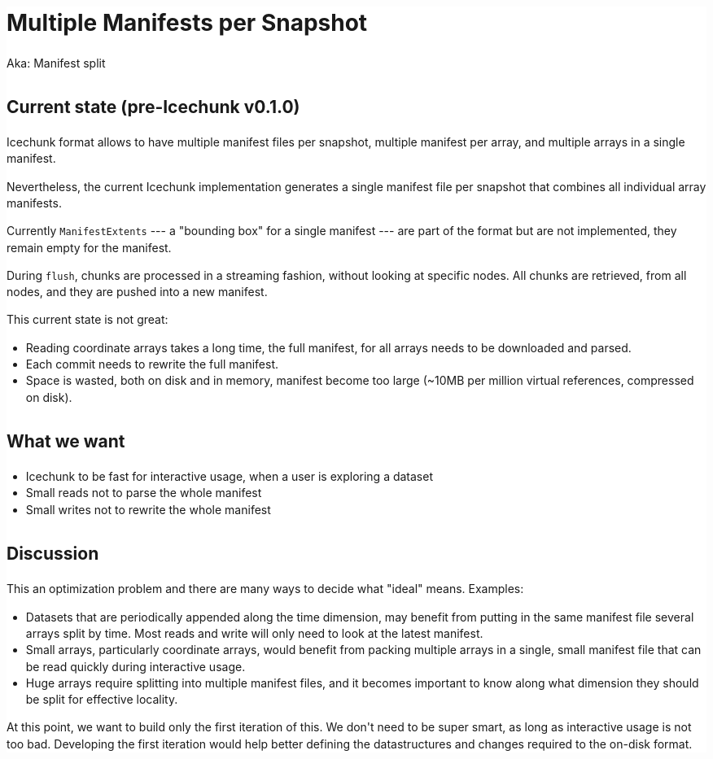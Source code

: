 # Multiple Manifests per Snapshot

Aka: Manifest split

## Current state (pre-Icechunk v0.1.0)

Icechunk format allows to have multiple manifest files per snapshot,
multiple manifest per array, and multiple arrays in a single manifest.

Nevertheless, the current Icechunk implementation generates a single manifest file
per snapshot that combines all individual array manifests.

Currently `ManifestExtents` --- a "bounding box" for a single manifest --- are part of the format but are not implemented,
they remain empty for the manifest.

During `flush`, chunks are processed in a streaming fashion, without looking
at specific nodes. All chunks are retrieved, from all nodes, and they are
pushed into a new manifest.

This current state is not great:

* Reading coordinate arrays takes a long time, the full manifest, for all
arrays needs to be downloaded and parsed.
* Each commit needs to rewrite the full manifest.
* Space is wasted, both on disk and in memory, manifest become too large
(~10MB per million virtual references, compressed on disk).

## What we want

* Icechunk to be fast for interactive usage, when a user is exploring a dataset
* Small reads not to parse the whole manifest
* Small writes not to rewrite the whole manifest

## Discussion

This an optimization problem and there are many ways to decide what "ideal"
means. Examples:

* Datasets that are periodically appended along the time dimension, may
benefit from putting in the same manifest file several arrays split by time.
Most reads and write will only need to look at the latest manifest.
* Small arrays, particularly coordinate arrays, would benefit from packing
multiple arrays in a single, small manifest file that can be read quickly during
interactive usage.
* Huge arrays require splitting into multiple manifest files, and it becomes
important to know along what dimension they should be split for effective
locality.

At this point, we want to build only the first iteration of this. We don't need
to be super smart, as long as interactive usage is not too bad. Developing the
first iteration would help better defining the datastructures and changes
required to the on-disk format.
